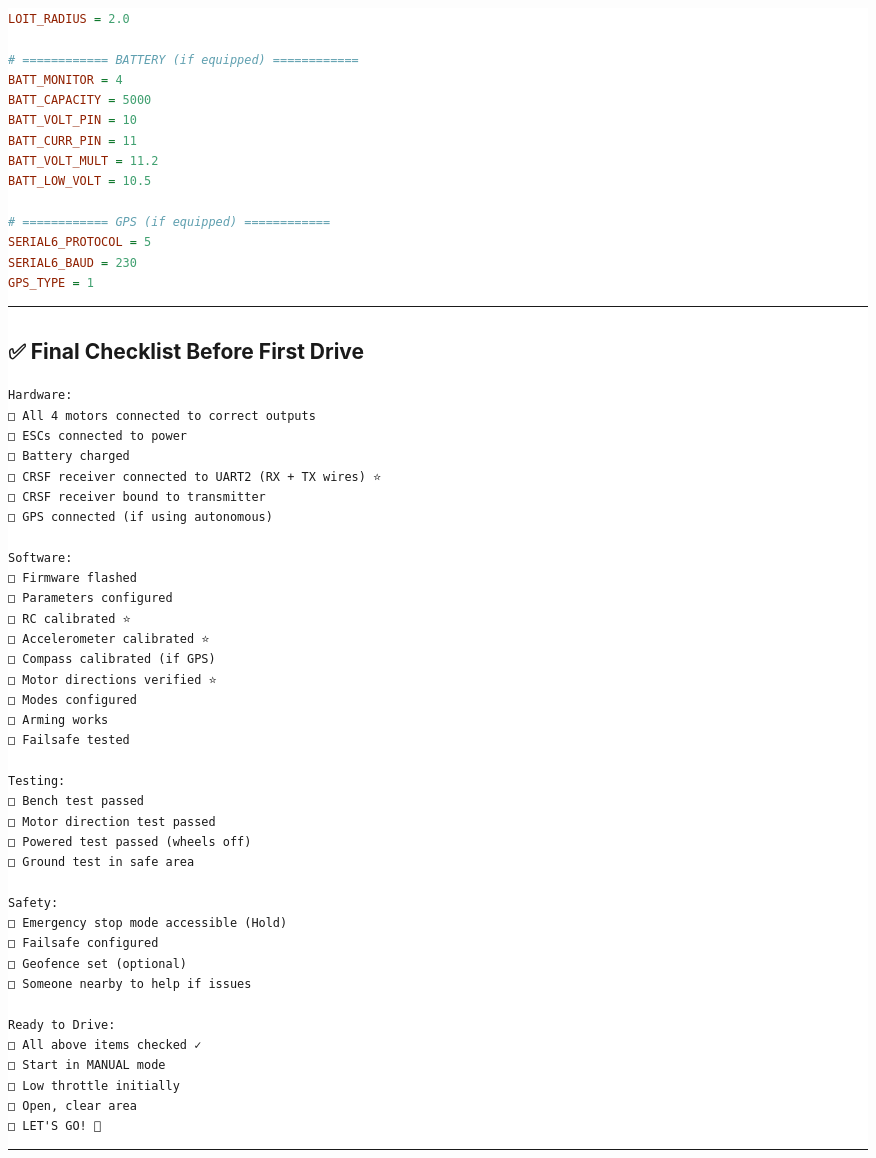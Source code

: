 ```ini
LOIT_RADIUS = 2.0

# ============ BATTERY (if equipped) ============
BATT_MONITOR = 4
BATT_CAPACITY = 5000
BATT_VOLT_PIN = 10
BATT_CURR_PIN = 11
BATT_VOLT_MULT = 11.2
BATT_LOW_VOLT = 10.5

# ============ GPS (if equipped) ============
SERIAL6_PROTOCOL = 5
SERIAL6_BAUD = 230
GPS_TYPE = 1
```

---

## ✅ Final Checklist Before First Drive

```
Hardware:
□ All 4 motors connected to correct outputs
□ ESCs connected to power
□ Battery charged
□ CRSF receiver connected to UART2 (RX + TX wires) ⭐
□ CRSF receiver bound to transmitter
□ GPS connected (if using autonomous)

Software:
□ Firmware flashed
□ Parameters configured
□ RC calibrated ⭐
□ Accelerometer calibrated ⭐
□ Compass calibrated (if GPS)
□ Motor directions verified ⭐
□ Modes configured
□ Arming works
□ Failsafe tested

Testing:
□ Bench test passed
□ Motor direction test passed
□ Powered test passed (wheels off)
□ Ground test in safe area

Safety:
□ Emergency stop mode accessible (Hold)
□ Failsafe configured
□ Geofence set (optional)
□ Someone nearby to help if issues

Ready to Drive:
□ All above items checked ✓
□ Start in MANUAL mode
□ Low throttle initially
□ Open, clear area
□ LET'S GO! 🚀
```

---